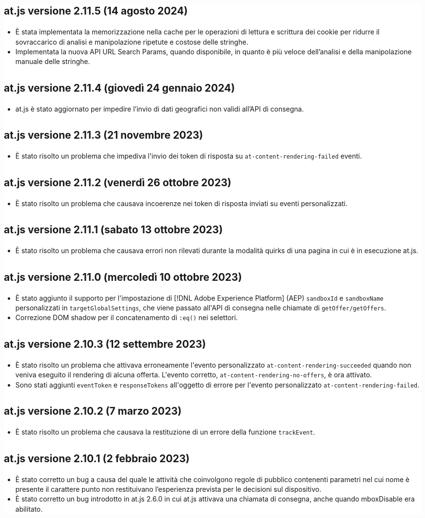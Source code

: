 ## at.js versione 2.11.5 (14 agosto 2024)

* È stata implementata la memorizzazione nella cache per le operazioni di lettura e scrittura dei cookie per ridurre il sovraccarico di analisi e manipolazione ripetute e costose delle stringhe.
* Implementata la nuova API URL Search Params, quando disponibile, in quanto è più veloce dell’analisi e della manipolazione manuale delle stringhe.

## at.js versione 2.11.4 (giovedì 24 gennaio 2024)

* at.js è stato aggiornato per impedire l’invio di dati geografici non validi all’API di consegna.

## at.js versione 2.11.3 (21 novembre 2023)

* È stato risolto un problema che impediva l&#39;invio dei token di risposta su `at-content-rendering-failed` eventi.

## at.js versione 2.11.2 (venerdì 26 ottobre 2023)

* È stato risolto un problema che causava incoerenze nei token di risposta inviati su eventi personalizzati.

## at.js versione 2.11.1 (sabato 13 ottobre 2023)

* È stato risolto un problema che causava errori non rilevati durante la modalità quirks di una pagina in cui è in esecuzione at.js.

## at.js versione 2.11.0 (mercoledì 10 ottobre 2023)

* È stato aggiunto il supporto per l&#39;impostazione di [!DNL Adobe Experience Platform] (AEP) `sandboxId` e `sandboxName` personalizzati in `targetGlobalSettings`, che viene passato all&#39;API di consegna nelle chiamate di `getOffer/getOffers`.
* Correzione DOM shadow per il concatenamento di `:eq()` nei selettori.

## at.js versione 2.10.3 (12 settembre 2023)

* È stato risolto un problema che attivava erroneamente l&#39;evento personalizzato `at-content-rendering-succeeded` quando non veniva eseguito il rendering di alcuna offerta. L&#39;evento corretto, `at-content-rendering-no-offers`, è ora attivato.
* Sono stati aggiunti `eventToken` e `responseTokens` all&#39;oggetto di errore per l&#39;evento personalizzato `at-content-rendering-failed`.

## at.js versione 2.10.2 (7 marzo 2023)

* È stato risolto un problema che causava la restituzione di un errore della funzione `trackEvent`.

## at.js versione 2.10.1 (2 febbraio 2023)

* È stato corretto un bug a causa del quale le attività che coinvolgono regole di pubblico contenenti parametri nel cui nome è presente il carattere punto non restituivano l’esperienza prevista per le decisioni sul dispositivo.
* È stato corretto un bug introdotto in at.js 2.6.0 in cui at.js attivava una chiamata di consegna, anche quando mboxDisable era abilitato.
